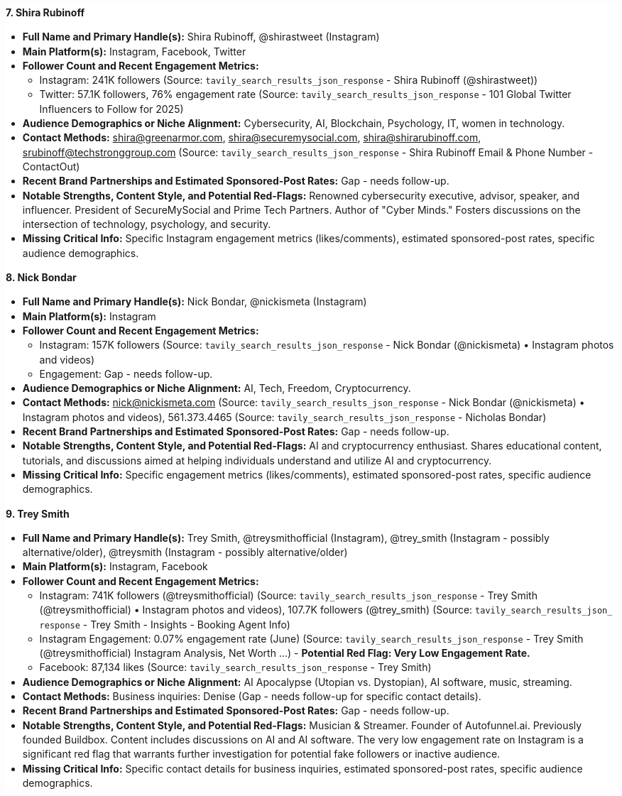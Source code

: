 **7. Shira Rubinoff**
*   **Full Name and Primary Handle(s):** Shira Rubinoff, @shirastweet (Instagram)
*   **Main Platform(s):** Instagram, Facebook, Twitter
*   **Follower Count and Recent Engagement Metrics:**
    *   Instagram: 241K followers (Source: `tavily_search_results_json_response` - Shira Rubinoff (@shirastweet))
    *   Twitter: 57.1K followers, 76% engagement rate (Source: `tavily_search_results_json_response` - 101 Global Twitter Influencers to Follow for 2025)
*   **Audience Demographics or Niche Alignment:** Cybersecurity, AI, Blockchain, Psychology, IT, women in technology.
*   **Contact Methods:** shira@greenarmor.com, shira@securemysocial.com, shira@shirarubinoff.com, srubinoff@techstronggroup.com (Source: `tavily_search_results_json_response` - Shira Rubinoff Email & Phone Number - ContactOut)
*   **Recent Brand Partnerships and Estimated Sponsored-Post Rates:** Gap - needs follow-up.
*   **Notable Strengths, Content Style, and Potential Red-Flags:** Renowned cybersecurity executive, advisor, speaker, and influencer. President of SecureMySocial and Prime Tech Partners. Author of "Cyber Minds." Fosters discussions on the intersection of technology, psychology, and security.
*   **Missing Critical Info:** Specific Instagram engagement metrics (likes/comments), estimated sponsored-post rates, specific audience demographics.

**8. Nick Bondar**
*   **Full Name and Primary Handle(s):** Nick Bondar, @nickismeta (Instagram)
*   **Main Platform(s):** Instagram
*   **Follower Count and Recent Engagement Metrics:**
    *   Instagram: 157K followers (Source: `tavily_search_results_json_response` - Nick Bondar (@nickismeta) • Instagram photos and videos)
    *   Engagement: Gap - needs follow-up.
*   **Audience Demographics or Niche Alignment:** AI, Tech, Freedom, Cryptocurrency.
*   **Contact Methods:** nick@nickismeta.com (Source: `tavily_search_results_json_response` - Nick Bondar (@nickismeta) • Instagram photos and videos), 561.373.4465 (Source: `tavily_search_results_json_response` - Nicholas Bondar)
*   **Recent Brand Partnerships and Estimated Sponsored-Post Rates:** Gap - needs follow-up.
*   **Notable Strengths, Content Style, and Potential Red-Flags:** AI and cryptocurrency enthusiast. Shares educational content, tutorials, and discussions aimed at helping individuals understand and utilize AI and cryptocurrency.
*   **Missing Critical Info:** Specific engagement metrics (likes/comments), estimated sponsored-post rates, specific audience demographics.

**9. Trey Smith**
*   **Full Name and Primary Handle(s):** Trey Smith, @treysmithofficial (Instagram), @trey\_smith (Instagram - possibly alternative/older), @treysmith (Instagram - possibly alternative/older)
*   **Main Platform(s):** Instagram, Facebook
*   **Follower Count and Recent Engagement Metrics:**
    *   Instagram: 741K followers (@treysmithofficial) (Source: `tavily_search_results_json_response` - Trey Smith (@treysmithofficial) • Instagram photos and videos), 107.7K followers (@trey\_smith) (Source: `tavily_search_results_json_response` - Trey Smith - Insights - Booking Agent Info)
    *   Instagram Engagement: 0.07% engagement rate (June) (Source: `tavily_search_results_json_response` - Trey Smith (@treysmithofficial) Instagram Analysis, Net Worth ...) - **Potential Red Flag: Very Low Engagement Rate.**
    *   Facebook: 87,134 likes (Source: `tavily_search_results_json_response` - Trey Smith)
*   **Audience Demographics or Niche Alignment:** AI Apocalypse (Utopian vs. Dystopian), AI software, music, streaming.
*   **Contact Methods:** Business inquiries: Denise (Gap - needs follow-up for specific contact details).
*   **Recent Brand Partnerships and Estimated Sponsored-Post Rates:** Gap - needs follow-up.
*   **Notable Strengths, Content Style, and Potential Red-Flags:** Musician & Streamer. Founder of Autofunnel.ai. Previously founded Buildbox. Content includes discussions on AI and AI software. The very low engagement rate on Instagram is a significant red flag that warrants further investigation for potential fake followers or inactive audience.
*   **Missing Critical Info:** Specific contact details for business inquiries, estimated sponsored-post rates, specific audience demographics.
